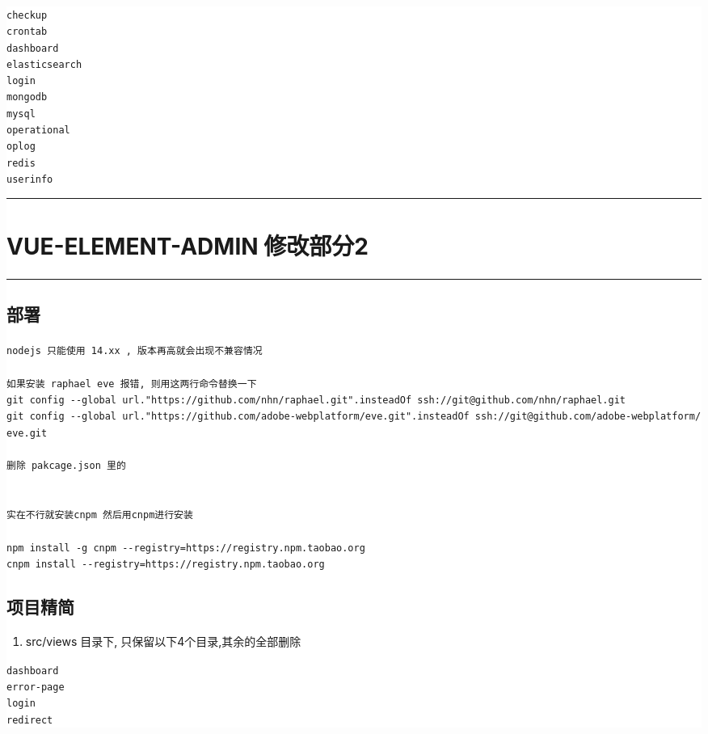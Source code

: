 ```javascript
checkup
crontab
dashboard
elasticsearch
login
mongodb
mysql
operational
oplog
redis
userinfo
```

---
# VUE-ELEMENT-ADMIN 修改部分2

---

## 部署

```
nodejs 只能使用 14.xx , 版本再高就会出现不兼容情况

如果安装 raphael eve 报错, 则用这两行命令替换一下
git config --global url."https://github.com/nhn/raphael.git".insteadOf ssh://git@github.com/nhn/raphael.git
git config --global url."https://github.com/adobe-webplatform/eve.git".insteadOf ssh://git@github.com/adobe-webplatform/eve.git

删除 pakcage.json 里的


实在不行就安装cnpm 然后用cnpm进行安装

npm install -g cnpm --registry=https://registry.npm.taobao.org
cnpm install --registry=https://registry.npm.taobao.org
```


## 项目精简

1. src/views 目录下, 只保留以下4个目录,其余的全部删除

```
dashboard
error-page
login
redirect

```
